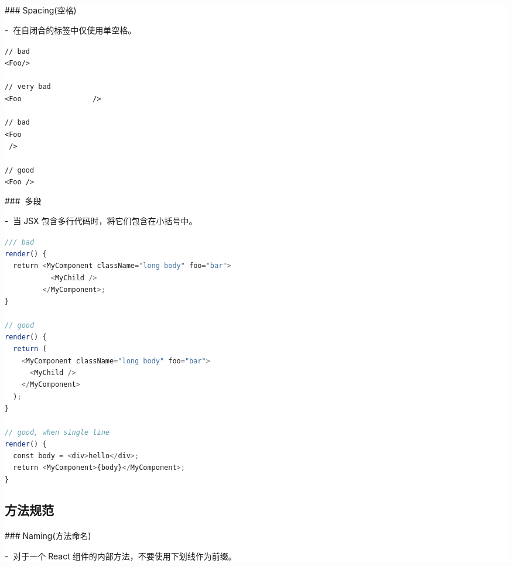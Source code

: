 ### Spacing(空格)

-  在自闭合的标签中仅使用单空格。

```
// bad
<Foo/>

// very bad
<Foo                 />

// bad
<Foo
 />

// good
<Foo />
```

###  多段

-  当 JSX 包含多行代码时，将它们包含在小括号中。

```javascript
/// bad
render() {
  return <MyComponent className="long body" foo="bar">
           <MyChild />
         </MyComponent>;
}

// good
render() {
  return (
    <MyComponent className="long body" foo="bar">
      <MyChild />
    </MyComponent>
  );
}

// good, when single line
render() {
  const body = <div>hello</div>;
  return <MyComponent>{body}</MyComponent>;
}
```

## 方法规范

### Naming(方法命名)

-  对于一个 React 组件的内部方法，不要使用下划线作为前缀。
